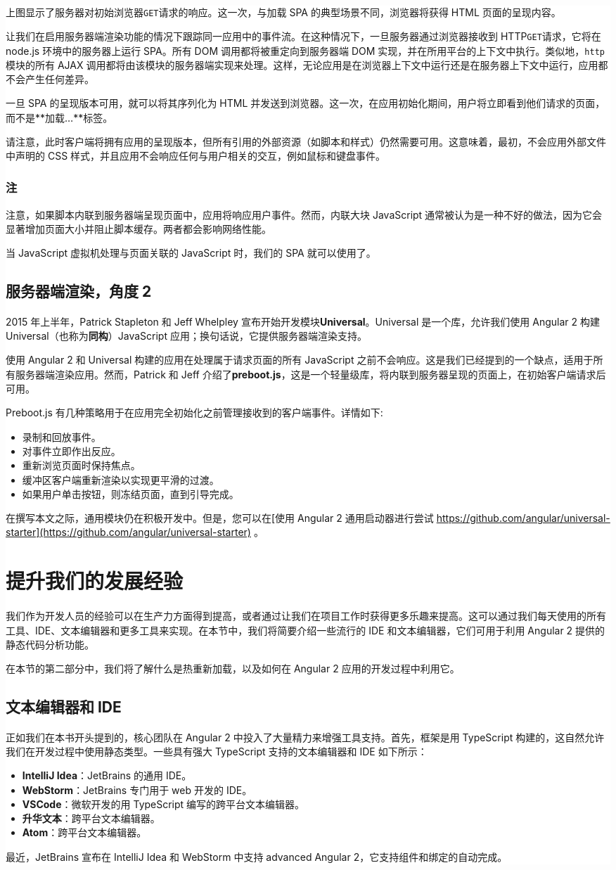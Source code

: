 上图显示了服务器对初始浏览器`GET`请求的响应。这一次，与加载 SPA 的典型场景不同，浏览器将获得 HTML 页面的呈现内容。

让我们在启用服务器端渲染功能的情况下跟踪同一应用中的事件流。在这种情况下，一旦服务器通过浏览器接收到 HTTP`GET`请求，它将在 node.js 环境中的服务器上运行 SPA。所有 DOM 调用都将被重定向到服务器端 DOM 实现，并在所用平台的上下文中执行。类似地，`http`模块的所有 AJAX 调用都将由该模块的服务器端实现来处理。这样，无论应用是在浏览器上下文中运行还是在服务器上下文中运行，应用都不会产生任何差异。

一旦 SPA 的呈现版本可用，就可以将其序列化为 HTML 并发送到浏览器。这一次，在应用初始化期间，用户将立即看到他们请求的页面，而不是**加载…**标签。

请注意，此时客户端将拥有应用的呈现版本，但所有引用的外部资源（如脚本和样式）仍然需要可用。这意味着，最初，不会应用外部文件中声明的 CSS 样式，并且应用不会响应任何与用户相关的交互，例如鼠标和键盘事件。

### 注

注意，如果脚本内联到服务器端呈现页面中，应用将响应用户事件。然而，内联大块 JavaScript 通常被认为是一种不好的做法，因为它会显著增加页面大小并阻止脚本缓存。两者都会影响网络性能。

当 JavaScript 虚拟机处理与页面关联的 JavaScript 时，我们的 SPA 就可以使用了。

## 服务器端渲染，角度 2

2015 年上半年，Patrick Stapleton 和 Jeff Whelpley 宣布开始开发模块**Universal**。Universal 是一个库，允许我们使用 Angular 2 构建 Universal（也称为**同构**）JavaScript 应用；换句话说，它提供服务器端渲染支持。

使用 Angular 2 和 Universal 构建的应用在处理属于请求页面的所有 JavaScript 之前不会响应。这是我们已经提到的一个缺点，适用于所有服务器端渲染应用。然而，Patrick 和 Jeff 介绍了**preboot.js**，这是一个轻量级库，将内联到服务器呈现的页面上，在初始客户端请求后可用。

Preboot.js 有几种策略用于在应用完全初始化之前管理接收到的客户端事件。详情如下:

*   录制和回放事件。
*   对事件立即作出反应。
*   重新浏览页面时保持焦点。
*   缓冲区客户端重新渲染以实现更平滑的过渡。
*   如果用户单击按钮，则冻结页面，直到引导完成。

在撰写本文之际，通用模块仍在积极开发中。但是，您可以在[使用 Angular 2 通用启动器进行尝试 https://github.com/angular/universal-starter](https://github.com/angular/universal-starter) 。

# 提升我们的发展经验

我们作为开发人员的经验可以在生产力方面得到提高，或者通过让我们在项目工作时获得更多乐趣来提高。这可以通过我们每天使用的所有工具、IDE、文本编辑器和更多工具来实现。在本节中，我们将简要介绍一些流行的 IDE 和文本编辑器，它们可用于利用 Angular 2 提供的静态代码分析功能。

在本节的第二部分中，我们将了解什么是热重新加载，以及如何在 Angular 2 应用的开发过程中利用它。

## 文本编辑器和 IDE

正如我们在本书开头提到的，核心团队在 Angular 2 中投入了大量精力来增强工具支持。首先，框架是用 TypeScript 构建的，这自然允许我们在开发过程中使用静态类型。一些具有强大 TypeScript 支持的文本编辑器和 IDE 如下所示：

*   **IntelliJ Idea**：JetBrains 的通用 IDE。
*   **WebStorm**：JetBrains 专门用于 web 开发的 IDE。
*   **VSCode**：微软开发的用 TypeScript 编写的跨平台文本编辑器。
*   **升华文本**：跨平台文本编辑器。
*   **Atom**：跨平台文本编辑器。

最近，JetBrains 宣布在 IntelliJ Idea 和 WebStorm 中支持 advanced Angular 2，它支持组件和绑定的自动完成。
